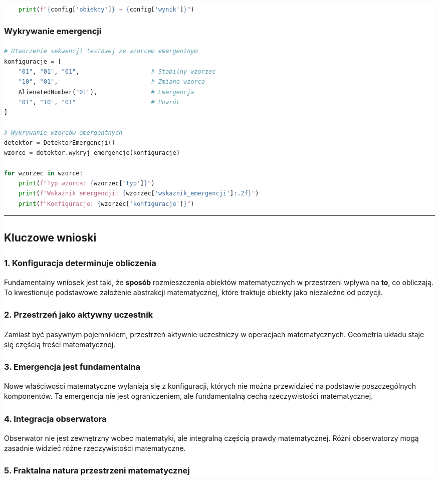 ```python
    print(f"{config['obiekty']} → {config['wynik']}")
```

### Wykrywanie emergencji

```python
# Utworzenie sekwencji testowej ze wzorcem emergentnym
konfiguracje = [
    "01", "01", "01",                    # Stabilny wzorzec
    "10", "01",                          # Zmiana wzorca
    AlienatedNumber("01"),               # Emergencja
    "01", "10", "01"                     # Powrót
]

# Wykrywanie wzorców emergentnych
detektor = DetektorEmergencji()
wzorce = detektor.wykryj_emergencje(konfiguracje)

for wzorzec in wzorce:
    print(f"Typ wzorca: {wzorzec['typ']}")
    print(f"Wskaźnik emergencji: {wzorzec['wskaznik_emergencji']:.2f}")
    print(f"Konfiguracje: {wzorzec['konfiguracje']}")
```

---

## Kluczowe wnioski

### 1. Konfiguracja determinuje obliczenia

Fundamentalny wniosek jest taki, że **sposób** rozmieszczenia obiektów matematycznych w przestrzeni wpływa na **to**, co obliczają. To kwestionuje podstawowe założenie abstrakcji matematycznej, które traktuje obiekty jako niezależne od pozycji.

### 2. Przestrzeń jako aktywny uczestnik

Zamiast być pasywnym pojemnikiem, przestrzeń aktywnie uczestniczy w operacjach matematycznych. Geometria układu staje się częścią treści matematycznej.

### 3. Emergencja jest fundamentalna

Nowe właściwości matematyczne wyłaniają się z konfiguracji, których nie można przewidzieć na podstawie poszczególnych komponentów. Ta emergencja nie jest ograniczeniem, ale fundamentalną cechą rzeczywistości matematycznej.

### 4. Integracja obserwatora

Obserwator nie jest zewnętrzny wobec matematyki, ale integralną częścią prawdy matematycznej. Różni obserwatorzy mogą zasadnie widzieć różne rzeczywistości matematyczne.

### 5. Fraktalna natura przestrzeni matematycznej
